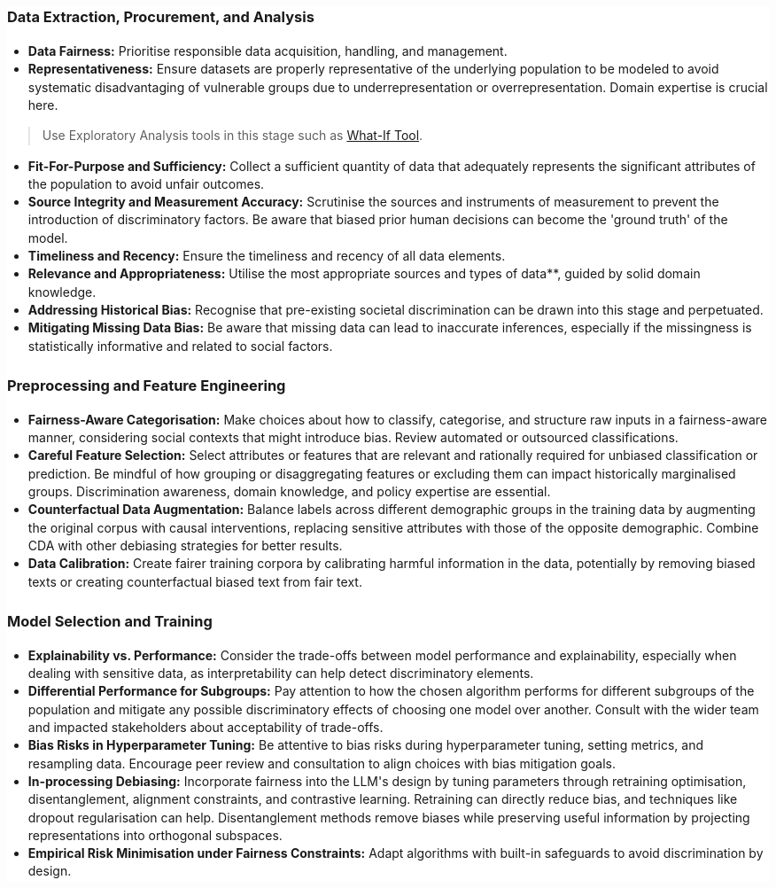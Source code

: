 ### Data Extraction, Procurement, and Analysis

*   **Data Fairness:** Prioritise responsible data acquisition, handling, and management.
*   **Representativeness:** Ensure datasets are properly representative of the underlying population to be modeled to avoid systematic disadvantaging of vulnerable groups due to underrepresentation or overrepresentation. Domain expertise is crucial here.
> Use Exploratory Analysis tools in this stage such as [What-If Tool](https://pair-code.github.io/what-if-tool/).
*   **Fit-For-Purpose and Sufficiency:** Collect a sufficient quantity of data that adequately represents the significant attributes of the population to avoid unfair outcomes.
*   **Source Integrity and Measurement Accuracy:** Scrutinise the sources and instruments of measurement to prevent the introduction of discriminatory factors. Be aware that biased prior human decisions can become the 'ground truth' of the model.
*   **Timeliness and Recency:** Ensure the timeliness and recency of all data elements.
*   **Relevance and Appropriateness:** Utilise the most appropriate sources and types of data**, guided by solid domain knowledge.
*   **Addressing Historical Bias:** Recognise that pre-existing societal discrimination can be drawn into this stage and perpetuated.
*   **Mitigating Missing Data Bias:** Be aware that missing data can lead to inaccurate inferences, especially if the missingness is statistically informative and related to social factors.

### Preprocessing and Feature Engineering

*   **Fairness-Aware Categorisation:** Make choices about how to classify, categorise, and structure raw inputs in a fairness-aware manner, considering social contexts that might introduce bias. Review automated or outsourced classifications.
*   **Careful Feature Selection:** Select attributes or features that are relevant and rationally required for unbiased classification or prediction. Be mindful of how grouping or disaggregating features or excluding them can impact historically marginalised groups. Discrimination awareness, domain knowledge, and policy expertise are essential.
*   **Counterfactual Data Augmentation:** Balance labels across different demographic groups in the training data by augmenting the original corpus with causal interventions, replacing sensitive attributes with those of the opposite demographic. Combine CDA with other debiasing strategies for better results.
*   **Data Calibration:** Create fairer training corpora by calibrating harmful information in the data, potentially by removing biased texts or creating counterfactual biased text from fair text.

### Model Selection and Training

*   **Explainability vs. Performance:** Consider the trade-offs between model performance and explainability, especially when dealing with sensitive data, as interpretability can help detect discriminatory elements.
*   **Differential Performance for Subgroups:** Pay attention to how the chosen algorithm performs for different subgroups of the population and mitigate any possible discriminatory effects of choosing one model over another. Consult with the wider team and impacted stakeholders about acceptability of trade-offs.
*   **Bias Risks in Hyperparameter Tuning:** Be attentive to bias risks during hyperparameter tuning, setting metrics, and resampling data. Encourage peer review and consultation to align choices with bias mitigation goals.
*   **In-processing Debiasing:** Incorporate fairness into the LLM's design by tuning parameters through retraining optimisation, disentanglement, alignment constraints, and contrastive learning. Retraining can directly reduce bias, and techniques like dropout regularisation can help. Disentanglement methods remove biases while preserving useful information by projecting representations into orthogonal subspaces.
*   **Empirical Risk Minimisation under Fairness Constraints:** Adapt algorithms with built-in safeguards to avoid discrimination by design.
